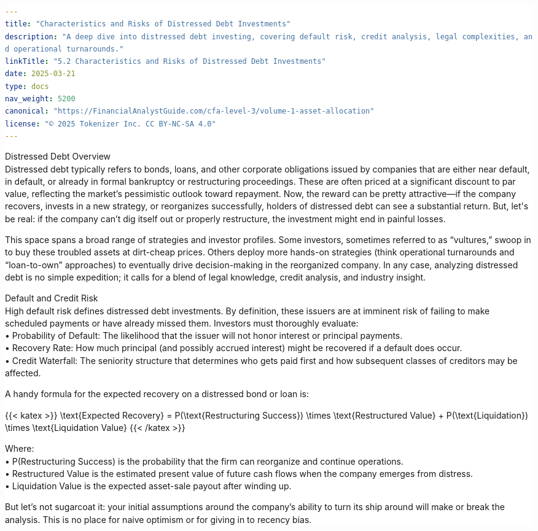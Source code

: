 ```yaml
---
title: "Characteristics and Risks of Distressed Debt Investments"
description: "A deep dive into distressed debt investing, covering default risk, credit analysis, legal complexities, and operational turnarounds."
linkTitle: "5.2 Characteristics and Risks of Distressed Debt Investments"
date: 2025-03-21
type: docs
nav_weight: 5200
canonical: "https://FinancialAnalystGuide.com/cfa-level-3/volume-1-asset-allocation"
license: "© 2025 Tokenizer Inc. CC BY-NC-SA 4.0"
---
```


Distressed Debt Overview  
Distressed debt typically refers to bonds, loans, and other corporate obligations issued by companies that are either near default, in default, or already in formal bankruptcy or restructuring proceedings. These are often priced at a significant discount to par value, reflecting the market’s pessimistic outlook toward repayment. Now, the reward can be pretty attractive—if the company recovers, invests in a new strategy, or reorganizes successfully, holders of distressed debt can see a substantial return. But, let's be real: if the company can’t dig itself out or properly restructure, the investment might end in painful losses.  

This space spans a broad range of strategies and investor profiles. Some investors, sometimes referred to as “vultures,” swoop in to buy these troubled assets at dirt-cheap prices. Others deploy more hands-on strategies (think operational turnarounds and “loan-to-own” approaches) to eventually drive decision-making in the reorganized company. In any case, analyzing distressed debt is no simple expedition; it calls for a blend of legal knowledge, credit analysis, and industry insight.  

Default and Credit Risk  
High default risk defines distressed debt investments. By definition, these issuers are at imminent risk of failing to make scheduled payments or have already missed them. Investors must thoroughly evaluate:  
• Probability of Default: The likelihood that the issuer will not honor interest or principal payments.  
• Recovery Rate: How much principal (and possibly accrued interest) might be recovered if a default does occur.  
• Credit Waterfall: The seniority structure that determines who gets paid first and how subsequent classes of creditors may be affected.  

A handy formula for the expected recovery on a distressed bond or loan is:

{{< katex >}}
\text{Expected Recovery} = P(\text{Restructuring Success}) \times \text{Restructured Value} + P(\text{Liquidation}) \times \text{Liquidation Value}
{{< /katex >}}

Where:  
• P(Restructuring Success) is the probability that the firm can reorganize and continue operations.  
• Restructured Value is the estimated present value of future cash flows when the company emerges from distress.  
• Liquidation Value is the expected asset-sale payout after winding up.  

But let’s not sugarcoat it: your initial assumptions around the company’s ability to turn its ship around will make or break the analysis. This is no place for naive optimism or for giving in to recency bias.  
